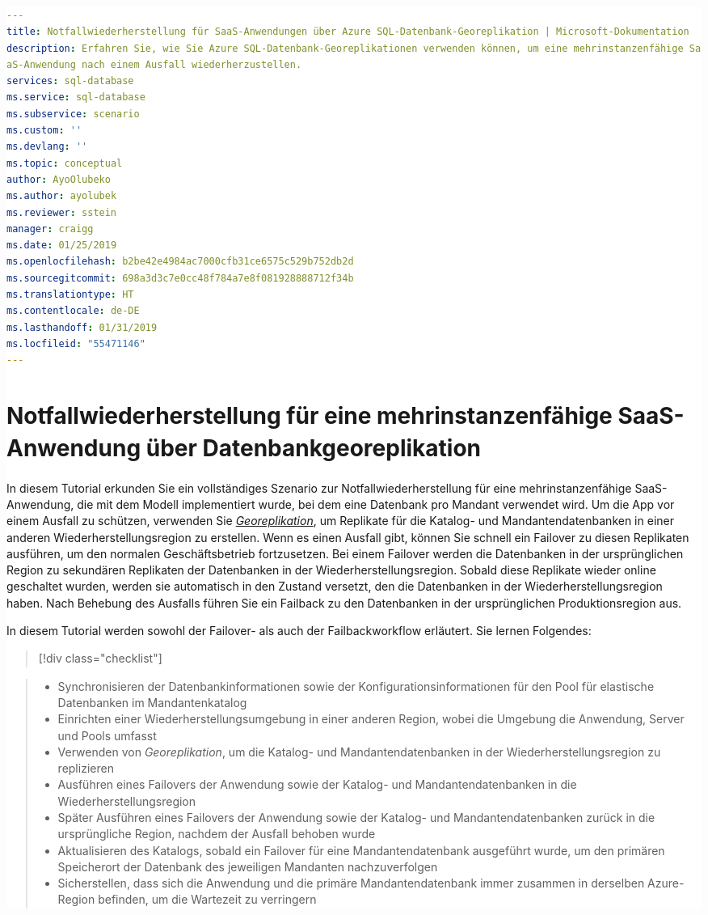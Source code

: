 ```yaml
---
title: Notfallwiederherstellung für SaaS-Anwendungen über Azure SQL-Datenbank-Georeplikation | Microsoft-Dokumentation
description: Erfahren Sie, wie Sie Azure SQL-Datenbank-Georeplikationen verwenden können, um eine mehrinstanzenfähige SaaS-Anwendung nach einem Ausfall wiederherzustellen.
services: sql-database
ms.service: sql-database
ms.subservice: scenario
ms.custom: ''
ms.devlang: ''
ms.topic: conceptual
author: AyoOlubeko
ms.author: ayolubek
ms.reviewer: sstein
manager: craigg
ms.date: 01/25/2019
ms.openlocfilehash: b2be42e4984ac7000cfb31ce6575c529b752db2d
ms.sourcegitcommit: 698a3d3c7e0cc48f784a7e8f081928888712f34b
ms.translationtype: HT
ms.contentlocale: de-DE
ms.lasthandoff: 01/31/2019
ms.locfileid: "55471146"
---
```

# <a name="disaster-recovery-for-a-multi-tenant-saas-application-using-database-geo-replication"></a>Notfallwiederherstellung für eine mehrinstanzenfähige SaaS-Anwendung über Datenbankgeoreplikation

In diesem Tutorial erkunden Sie ein vollständiges Szenario zur Notfallwiederherstellung für eine mehrinstanzenfähige SaaS-Anwendung, die mit dem Modell implementiert wurde, bei dem eine Datenbank pro Mandant verwendet wird. Um die App vor einem Ausfall zu schützen, verwenden Sie [ _Georeplikation_](sql-database-geo-replication-overview.md), um Replikate für die Katalog- und Mandantendatenbanken in einer anderen Wiederherstellungsregion zu erstellen. Wenn es einen Ausfall gibt, können Sie schnell ein Failover zu diesen Replikaten ausführen, um den normalen Geschäftsbetrieb fortzusetzen. Bei einem Failover werden die Datenbanken in der ursprünglichen Region zu sekundären Replikaten der Datenbanken in der Wiederherstellungsregion. Sobald diese Replikate wieder online geschaltet wurden, werden sie automatisch in den Zustand versetzt, den die Datenbanken in der Wiederherstellungsregion haben. Nach Behebung des Ausfalls führen Sie ein Failback zu den Datenbanken in der ursprünglichen Produktionsregion aus.

In diesem Tutorial werden sowohl der Failover- als auch der Failbackworkflow erläutert. Sie lernen Folgendes:
> [!div class="checklist"]

>* Synchronisieren der Datenbankinformationen sowie der Konfigurationsinformationen für den Pool für elastische Datenbanken im Mandantenkatalog
>* Einrichten einer Wiederherstellungsumgebung in einer anderen Region, wobei die Umgebung die Anwendung, Server und Pools umfasst
>* Verwenden von _Georeplikation_, um die Katalog- und Mandantendatenbanken in der Wiederherstellungsregion zu replizieren
>* Ausführen eines Failovers der Anwendung sowie der Katalog- und Mandantendatenbanken in die Wiederherstellungsregion 
>* Später Ausführen eines Failovers der Anwendung sowie der Katalog- und Mandantendatenbanken zurück in die ursprüngliche Region, nachdem der Ausfall behoben wurde
>* Aktualisieren des Katalogs, sobald ein Failover für eine Mandantendatenbank ausgeführt wurde, um den primären Speicherort der Datenbank des jeweiligen Mandanten nachzuverfolgen
>* Sicherstellen, dass sich die Anwendung und die primäre Mandantendatenbank immer zusammen in derselben Azure-Region befinden, um die Wartezeit zu verringern  
 